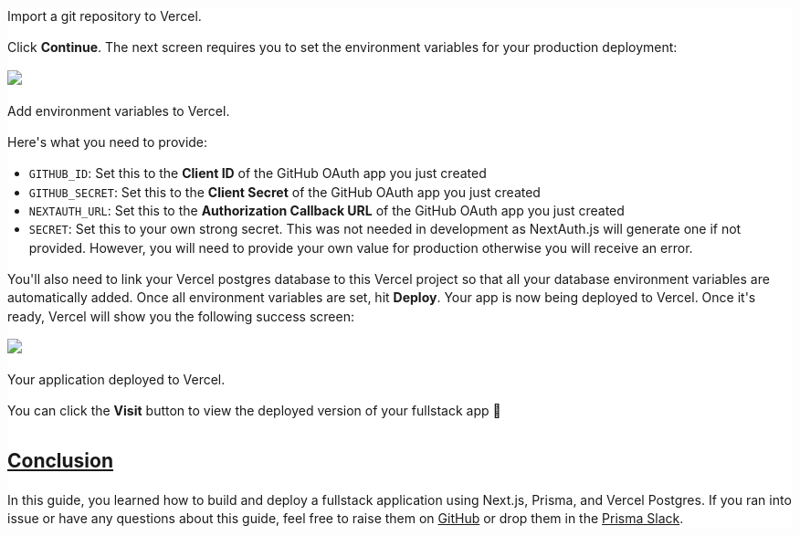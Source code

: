 Import a git repository to Vercel.

Click **Continue**. The next screen requires you to set the environment variables for your production deployment:

![](https://vercel.com/_next/image?url=https%3A%2F%2Fimages.ctfassets.net%2Fe5382hct74si%2F5sGJJuC4IwP36gk1bKUpqP%2Fa6ca4c68a304336a11a3961918f31639%2F16.png&w=3840&q=75&dpl=dpl_9TLEuhXH7rWJVSMizpWKiDWzH9Es)

Add environment variables to Vercel.

Here's what you need to provide:

*   `GITHUB_ID`: Set this to the **Client ID** of the GitHub OAuth app you just created
*   `GITHUB_SECRET`: Set this to the **Client Secret** of the GitHub OAuth app you just created
*   `NEXTAUTH_URL`: Set this to the **Authorization Callback URL** of the GitHub OAuth app you just created
*   `SECRET`: Set this to your own strong secret. This was not needed in development as NextAuth.js will generate one if not provided. However, you will need to provide your own value for production otherwise you will receive an error.

You'll also need to link your Vercel postgres database to this Vercel project so that all your database environment variables are automatically added. Once all environment variables are set, hit **Deploy**. Your app is now being deployed to Vercel. Once it's ready, Vercel will show you the following success screen:

![](https://vercel.com/_next/image?url=https%3A%2F%2Fimages.ctfassets.net%2Fe5382hct74si%2Fyrw2Jce5AvD3uaa1zZWUl%2Fb28ccffc1601fd441cee1f21a504fc1c%2F17.png&w=3840&q=75&dpl=dpl_9TLEuhXH7rWJVSMizpWKiDWzH9Es)

Your application deployed to Vercel.

You can click the **Visit** button to view the deployed version of your fullstack app 🎉

[Conclusion](#conclusion)
-------------------------

In this guide, you learned how to build and deploy a fullstack application using Next.js, Prisma, and Vercel Postgres. If you ran into issue or have any questions about this guide, feel free to raise them on [GitHub](https://github.com/prisma/prisma/discussions) or drop them in the [Prisma Slack](https://slack.prisma.io/).